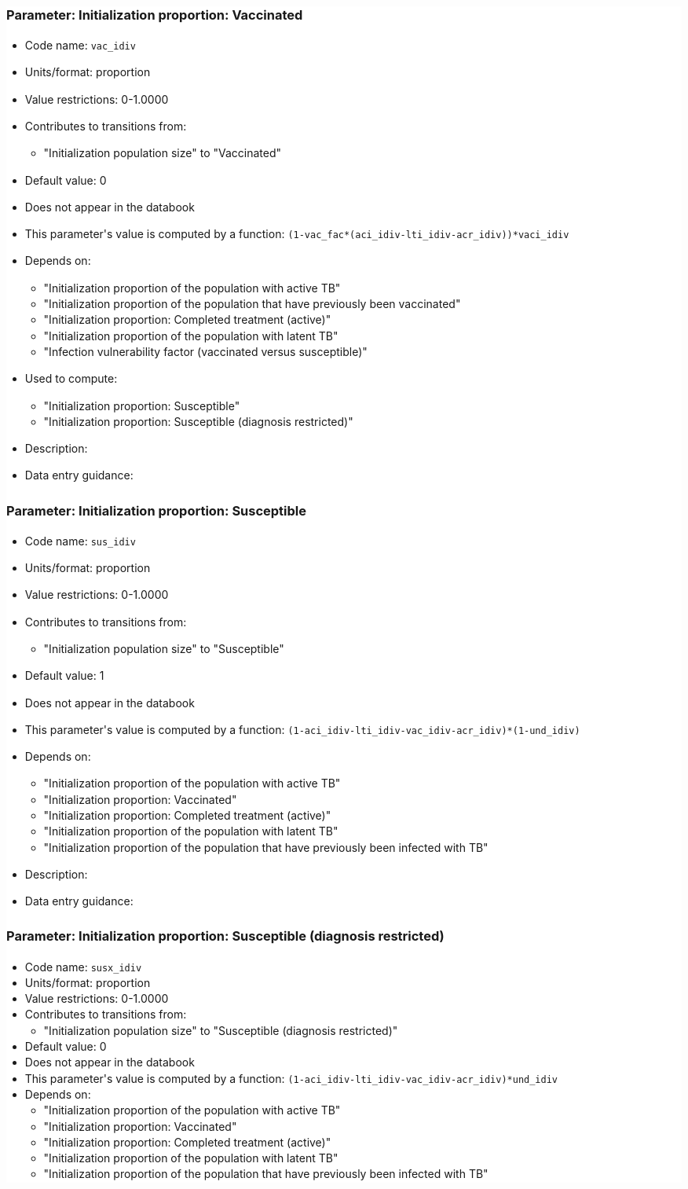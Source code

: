 ### Parameter: Initialization proportion: Vaccinated

- Code name: `vac_idiv`
- Units/format: proportion
- Value restrictions: 0-1.0000
- Contributes to transitions from:
	- "Initialization population size" to "Vaccinated"
- Default value: 0
- Does not appear in the databook
- This parameter's value is computed by a function: `(1-vac_fac*(aci_idiv-lti_idiv-acr_idiv))*vaci_idiv`
- Depends on:
	- "Initialization proportion of the population with active TB"
	- "Initialization proportion of the population that have previously been vaccinated"
	- "Initialization proportion: Completed treatment (active)"
	- "Initialization proportion of the population with latent TB"
	- "Infection vulnerability factor (vaccinated versus susceptible)"
- Used to compute:
	- "Initialization proportion: Susceptible"
	- "Initialization proportion: Susceptible (diagnosis restricted)"

- Description: <ENTER DESCRIPTION>
- Data entry guidance: <ENTER GUIDANCE>

### Parameter: Initialization proportion: Susceptible

- Code name: `sus_idiv`
- Units/format: proportion
- Value restrictions: 0-1.0000
- Contributes to transitions from:
	- "Initialization population size" to "Susceptible"
- Default value: 1
- Does not appear in the databook
- This parameter's value is computed by a function: `(1-aci_idiv-lti_idiv-vac_idiv-acr_idiv)*(1-und_idiv)`
- Depends on:
	- "Initialization proportion of the population with active TB"
	- "Initialization proportion: Vaccinated"
	- "Initialization proportion: Completed treatment (active)"
	- "Initialization proportion of the population with latent TB"
	- "Initialization proportion of the population that have previously been infected with TB"

- Description: <ENTER DESCRIPTION>
- Data entry guidance: <ENTER GUIDANCE>

### Parameter: Initialization proportion: Susceptible (diagnosis restricted)

- Code name: `susx_idiv`
- Units/format: proportion
- Value restrictions: 0-1.0000
- Contributes to transitions from:
	- "Initialization population size" to "Susceptible (diagnosis restricted)"
- Default value: 0
- Does not appear in the databook
- This parameter's value is computed by a function: `(1-aci_idiv-lti_idiv-vac_idiv-acr_idiv)*und_idiv`
- Depends on:
	- "Initialization proportion of the population with active TB"
	- "Initialization proportion: Vaccinated"
	- "Initialization proportion: Completed treatment (active)"
	- "Initialization proportion of the population with latent TB"
	- "Initialization proportion of the population that have previously been infected with TB"

